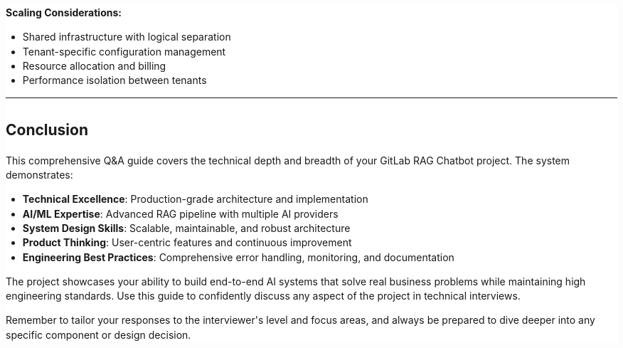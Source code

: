 **Scaling Considerations:**
- Shared infrastructure with logical separation
- Tenant-specific configuration management
- Resource allocation and billing
- Performance isolation between tenants

---

## Conclusion

This comprehensive Q&A guide covers the technical depth and breadth of your GitLab RAG Chatbot project. The system demonstrates:

- **Technical Excellence**: Production-grade architecture and implementation
- **AI/ML Expertise**: Advanced RAG pipeline with multiple AI providers
- **System Design Skills**: Scalable, maintainable, and robust architecture
- **Product Thinking**: User-centric features and continuous improvement
- **Engineering Best Practices**: Comprehensive error handling, monitoring, and documentation

The project showcases your ability to build end-to-end AI systems that solve real business problems while maintaining high engineering standards. Use this guide to confidently discuss any aspect of the project in technical interviews.

Remember to tailor your responses to the interviewer's level and focus areas, and always be prepared to dive deeper into any specific component or design decision.

